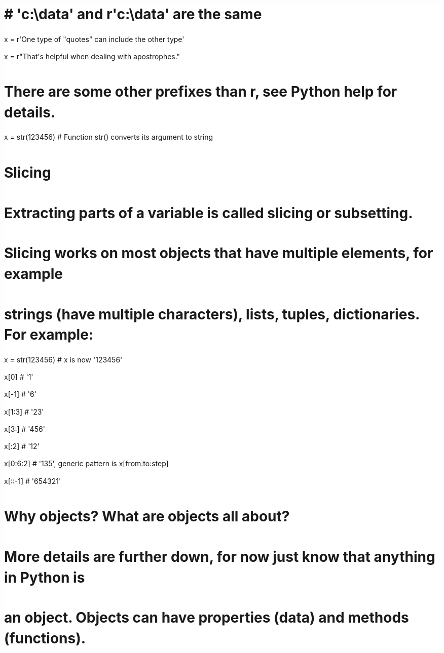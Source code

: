 #                     # 'c:\\data' and r'c:\data' are the same

x = r'One type of "quotes" can include the other type'

x = r"That's helpful when dealing with apostrophes."

# There are some other prefixes than r, see Python help for details.

x = str(123456) # Function str() converts its argument to string



# Slicing

# Extracting parts of a variable is called slicing or subsetting.

# Slicing works on most objects that have multiple elements, for example 

# strings (have multiple characters), lists, tuples, dictionaries. For example:

x = str(123456) # x is now '123456'

x[0] # '1'

x[-1] # '6'

x[1:3] # '23'

x[3:] # '456'

x[:2] # '12'

x[0:6:2] # '135', generic pattern is x[from:to:step]

x[::-1] # '654321'



# Why objects? What are objects all about?

# More details are further down, for now just know that anything in Python is

# an object. Objects can have properties (data) and methods (functions). 
